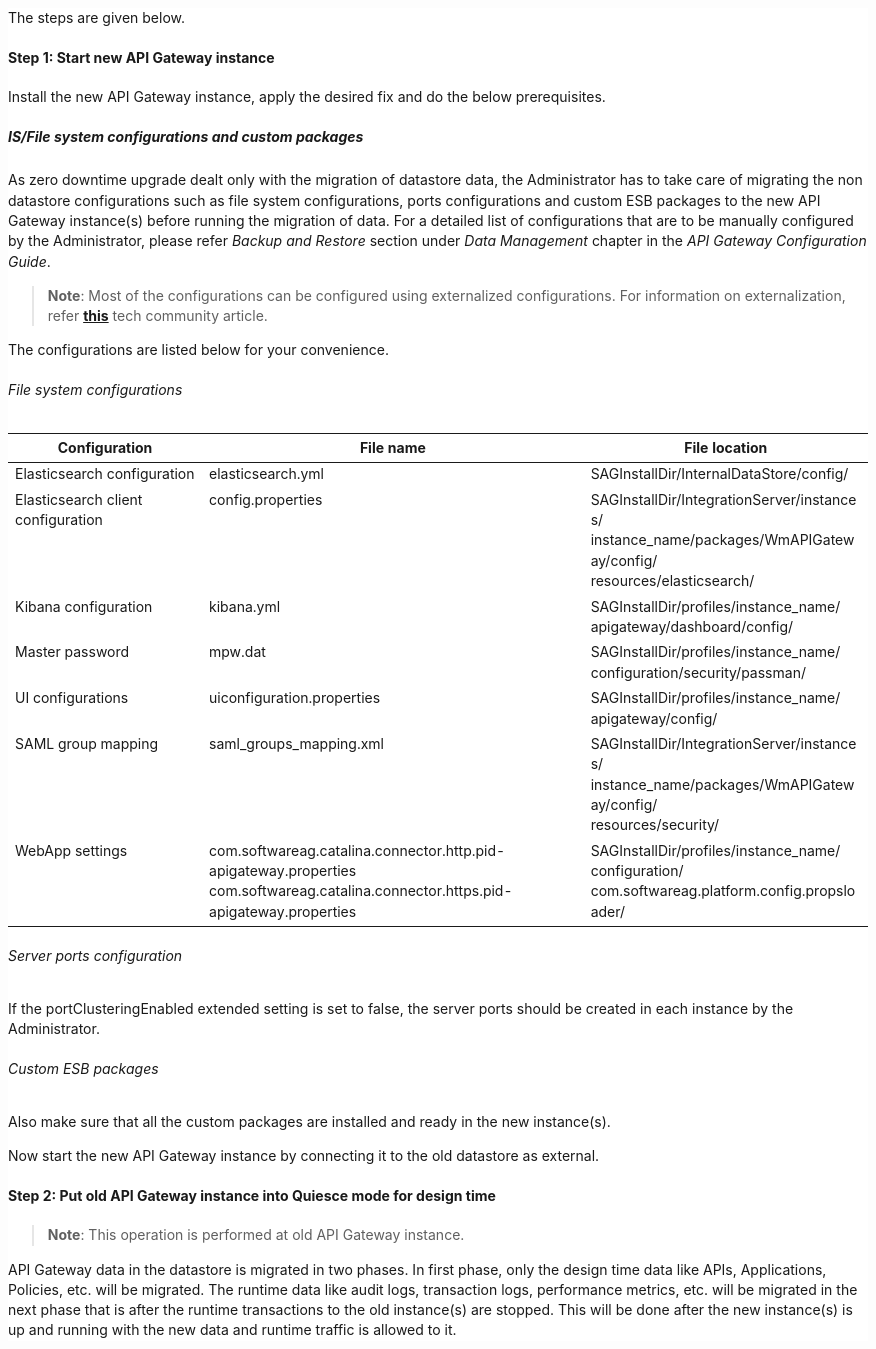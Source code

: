 The steps are given below.

#### Step 1: Start new API Gateway instance

Install the new API Gateway instance, apply the desired fix and do the below prerequisites.

##### IS/File system configurations and custom packages

As zero downtime upgrade dealt only with the migration of datastore data, the Administrator has to take care of migrating the non datastore configurations such as file system configurations, ports configurations and custom ESB packages to the new API Gateway instance(s) before running the migration of data. For a detailed list of configurations that are to be manually configured by the Administrator, please refer *Backup and Restore* section under *Data Management* chapter in the *API Gateway Configuration Guide*. 

> **Note**: Most of the configurations can be configured using externalized configurations. For information on externalization,  refer **[this](https://tech.forums.softwareag.com/t/starting-api-gateway-using-externalized-configurations/237312)** tech community article.

The configurations are listed below for your convenience.

###### File system configurations

| Configuration                      | File name                                                    | File location                                                |
| ---------------------------------- | ------------------------------------------------------------ | ------------------------------------------------------------ |
| Elasticsearch configuration        | elasticsearch.yml                                            | SAGInstallDir/InternalDataStore/config/                      |
| Elasticsearch client configuration | config.properties                                            | SAGInstallDir/IntegrationServer/instances/<br/>instance_name/packages/WmAPIGateway/config/<br/>resources/elasticsearch/ |
| Kibana configuration               | kibana.yml                                                   | SAGInstallDir/profiles/instance_name/<br/>apigateway/dashboard/config/ |
| Master password                    | mpw.dat                                                      | SAGInstallDir/profiles/instance_name/<br/>configuration/security/passman/ |
| UI configurations                  | uiconfiguration.properties                                   | SAGInstallDir/profiles/instance_name/<br/>apigateway/config/ |
| SAML group mapping                 | saml_groups_mapping.xml                                      | SAGInstallDir/IntegrationServer/instances/<br/>instance_name/packages/WmAPIGateway/config/<br/>resources/security/ |
| WebApp settings                    | com.softwareag.catalina.connector.http.pid-apigateway.properties<br/>com.softwareag.catalina.connector.https.pid-apigateway.properties | SAGInstallDir/profiles/instance_name/<br/>configuration/<br/>com.softwareag.platform.config.propsloader/ |

###### Server ports configuration

If the portClusteringEnabled extended setting is set to false, the server ports should be created in each instance by the Administrator.

###### Custom ESB packages

Also make sure that all the custom packages are installed and ready in the new instance(s).

Now start the new API Gateway instance by connecting it to the old datastore as external.

#### Step 2: Put old API Gateway instance into Quiesce mode for design time

> **Note**: This operation is performed at old API Gateway instance.

API Gateway data in the datastore is migrated in two phases. In first phase, only the design time data like APIs, Applications, Policies, etc. will be migrated. The runtime data like audit logs, transaction logs, performance metrics, etc. will be migrated in the next phase that is after the runtime transactions to the old instance(s) are stopped. This will be done after the new instance(s) is up and running with the new data and runtime traffic is allowed to it.
